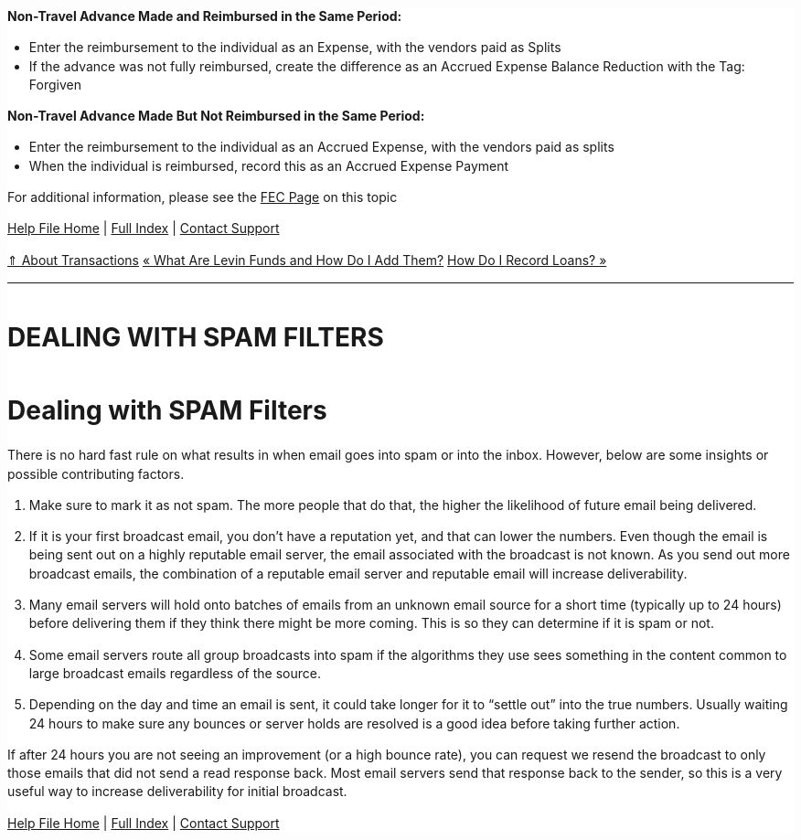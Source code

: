 **Non-Travel Advance Made and Reimbursed in the Same Period:**

* Enter the reimbursement to the individual as an Expense, with the vendors paid as Splits
* If the advance was not fully reimbursed, create the difference as an Accrued Expense Balance Reduction with the Tag: Forgiven

**Non-Travel Advance Made But Not Reimbursed in the Same Period:**

* Enter the reimbursement to the individual as an Accrued Expense, with the vendors paid as splits
* When the individual is reimbursed, record this as an Accrued Expense Payment

For additional information, please see the [FEC Page](https://www.fec.gov/help-candidates-and-committees/filing-reports/staff-reimbursements/) on this topic

[Help File Home](/help/) | [Full Index](/Help-File-Directory/) | [Contact Support](mailto:support@ISPolitical.com)

[⇑ About Transactions](/About-Transactions)
[« What Are Levin Funds and How Do I Add Them?](/What-Are-Levin-Funds-and-How-Do-I-Add-Them)
[How Do I Record Loans? »](/How-Do-I-Record-Loans)

---

# DEALING WITH SPAM FILTERS

Dealing with SPAM Filters
==========

There is no hard fast rule on what results in when email goes into spam or into the inbox. However, below are some insights or possible contributing factors.

1. Make sure to mark it as not spam. The more people that do that, the higher the likelihood of future email being delivered.

2. If it is your first broadcast email, you don’t have a reputation yet, and that can lower the numbers. Even though the email is being sent out on a highly reputable email server, the email associated with the broadcast is not known. As you send out more broadcast emails, the combination of a reputable email server and reputable email will increase deliverability.

3. Many email servers will hold onto batches of emails from an unknown email source for a short time (typically up to 24 hours) before delivering them if they think there might be more coming. This is so they can determine if it is spam or not.

4. Some email servers route all group broadcasts into spam if the algorithms they use sees something in the content common to large broadcast emails regardless of the source.

5. Depending on the day and time an email is sent, it could take longer for it to “settle out” into the true numbers. Usually waiting 24 hours to make sure any bounces or server holds are resolved is a good idea before taking further action.

If after 24 hours you are not seeing an improvement (or a high bounce rate), you can request we resend the broadcast to only those emails that did not send a read response back. Most email servers send that response back to the sender, so this is a very useful way to increase deliverability for initial broadcast.

[Help File Home](/help/) | [Full Index](/Help-File-Directory/) | [Contact Support](mailto:support@ISPolitical.com)
